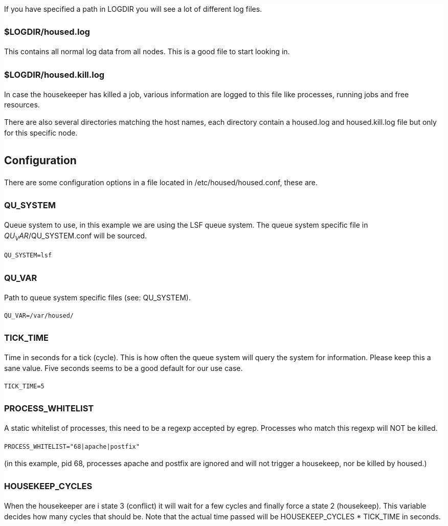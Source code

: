If you have specified a path in LOGDIR you will see a lot of different log 
files.

### $LOGDIR/housed.log

This contains all normal log data from all nodes. This is a good file to 
start looking in.

### $LOGDIR/housed.kill.log

In case the housekeeper has killed a job, various information are logged 
to this file like processes, running jobs and free resources. 

There are also several directories matching the host names, each directory 
contain a housed.log and housed.kill.log file but only for this specific node. 

Configuration
-------------

There are some configuration options in a file located in 
/etc/housed/housed.conf, these are.

### QU_SYSTEM

Queue system to use, in this example we are using the LSF queue system. 
The queue system specific file in $QU_VAR/$QU_SYSTEM.conf will be sourced.

	QU_SYSTEM=lsf

### QU_VAR

Path to queue system specific files (see: QU_SYSTEM).

	QU_VAR=/var/housed/

### TICK_TIME

Time in seconds for a tick (cycle). This is how often the queue system will 
query the system for information. Please keep this a sane value. Five 
seconds seems to be a good default for our use case.

	TICK_TIME=5

### PROCESS_WHITELIST

A static whitelist of processes, this need to be a regexp accepted by egrep. 
Processes who match this regexp will NOT be killed.

	PROCESS_WHITELIST="68|apache|postfix"

(in this example, pid 68, processes apache and postfix are ignored and will 
not trigger a housekeep, nor be killed by housed.)

### HOUSEKEEP_CYCLES

When the housekeeper are i state 3 (conflict) it will wait for a few cycles 
and finally force a state 2 (housekeep). This variable decides how many 
cycles that should be. Note that the actual time passed will be 
HOUSEKEEP_CYCLES * TICK_TIME in seconds.
